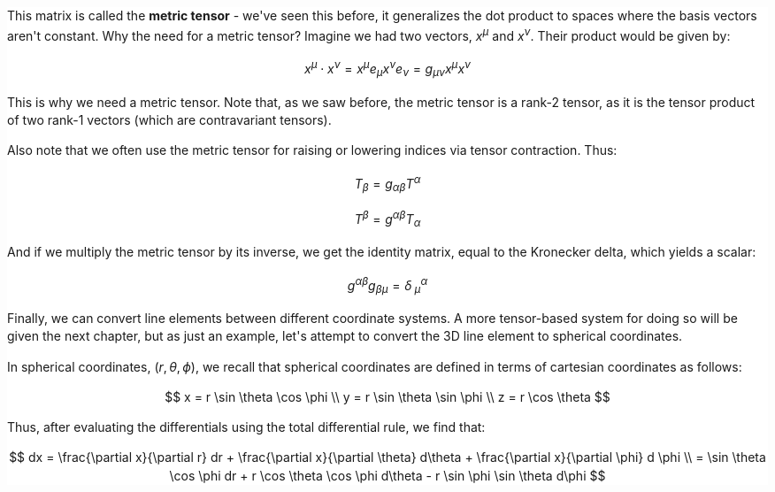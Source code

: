 
This matrix is called the **metric tensor** - we've seen this before, it generalizes the dot product to spaces where the basis vectors aren't constant. Why the need for a metric tensor? Imagine we had two vectors, $x^\mu$ and $x^\nu$. Their product would be given by:


$$
x^\mu \cdot x^\nu = x^\mu e_\mu x^\nu e_\nu = g_{\mu \nu} x^\mu x^\nu
$$


This is why we need a metric tensor. Note that, as we saw before, the metric tensor is a rank-2 tensor, as it is the tensor product of two rank-1 vectors (which are contravariant tensors).


Also note that we often use the metric tensor for raising or lowering indices via tensor contraction. Thus:


$$
T_\beta = g_{\alpha \beta} T^\alpha
$$

$$
T^\beta = g^{\alpha \beta} T_\alpha
$$


And if we multiply the metric tensor by its inverse, we get the identity matrix, equal to the Kronecker delta, which yields a scalar:


$$
g^{\alpha \beta} g_{\beta \mu} = \delta^\alpha_{\: \mu}
$$


Finally, we can convert line elements between different coordinate systems. A more tensor-based system for doing so will be given the next chapter, but as just an example, let's attempt to convert the 3D line element to spherical coordinates.


In spherical coordinates, $(r, \theta, \phi)$, we recall that spherical coordinates are defined in terms of cartesian coordinates as follows:


$$
x = r \sin \theta \cos \phi \\
y = r \sin \theta \sin \phi \\
z = r \cos \theta
$$


Thus, after evaluating the differentials using the total differential rule, we find that:


$$
dx
= \frac{\partial x}{\partial r} dr + \frac{\partial x}{\partial \theta} d\theta + \frac{\partial x}{\partial \phi} d \phi \\
= \sin \theta \cos \phi dr + r \cos \theta \cos \phi d\theta - r \sin \phi \sin \theta d\phi
$$
